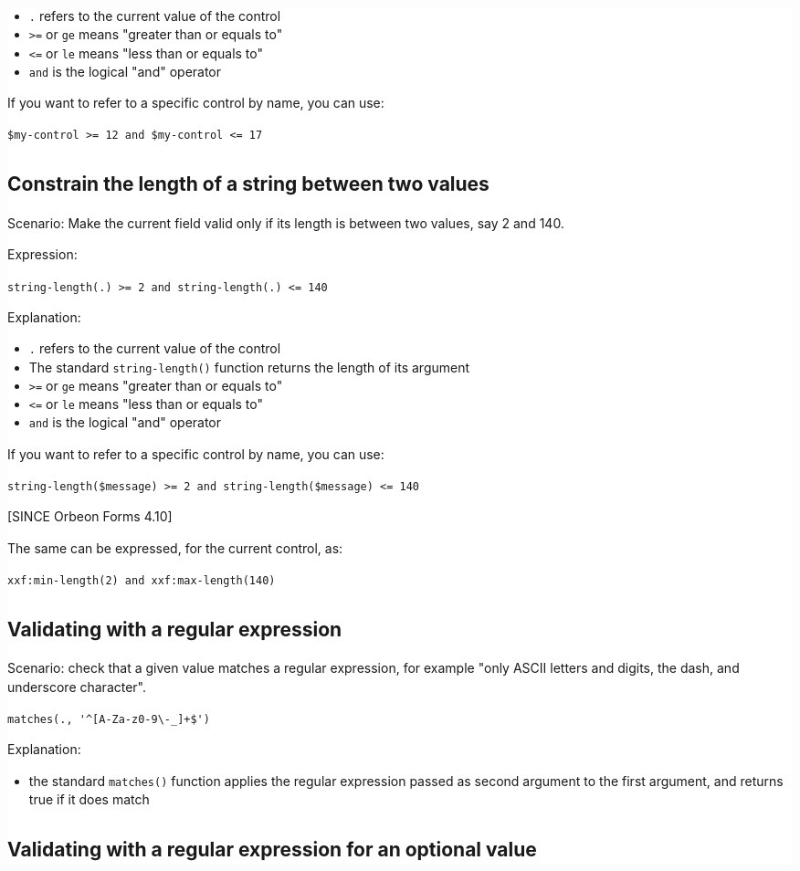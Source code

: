 - `.` refers to the current value of the control
- `>=` or `ge` means "greater than or equals to"
- `<=` or `le` means "less than or equals to"
- `and` is the logical "and" operator

If you want to refer to a specific control by name, you can use:

```xpath
$my-control >= 12 and $my-control <= 17
```

## Constrain the length of a string between two values

Scenario: Make the current field valid only if its length is between two values, say 2 and 140.

Expression:

```xpath
string-length(.) >= 2 and string-length(.) <= 140
```

Explanation:

- `.` refers to the current value of the control
- The standard `string-length()` function returns the length of its argument
- `>=` or `ge` means "greater than or equals to"
- `<=` or `le` means "less than or equals to"
- `and` is the logical "and" operator

If you want to refer to a specific control by name, you can use:

```xpath
string-length($message) >= 2 and string-length($message) <= 140
```

[SINCE Orbeon Forms 4.10]

The same can be expressed, for the current control, as:

```xpath
xxf:min-length(2) and xxf:max-length(140)
```

## Validating with a regular expression

Scenario: check that a given value matches a regular expression, for example "only ASCII letters and digits, the dash, and underscore character".

```xpath
matches(., '^[A-Za-z0-9\-_]+$')
```

Explanation:

- the standard `matches()` function applies the regular expression passed as second argument to the first argument, and returns true if it does match

## Validating with a regular expression for an optional value
